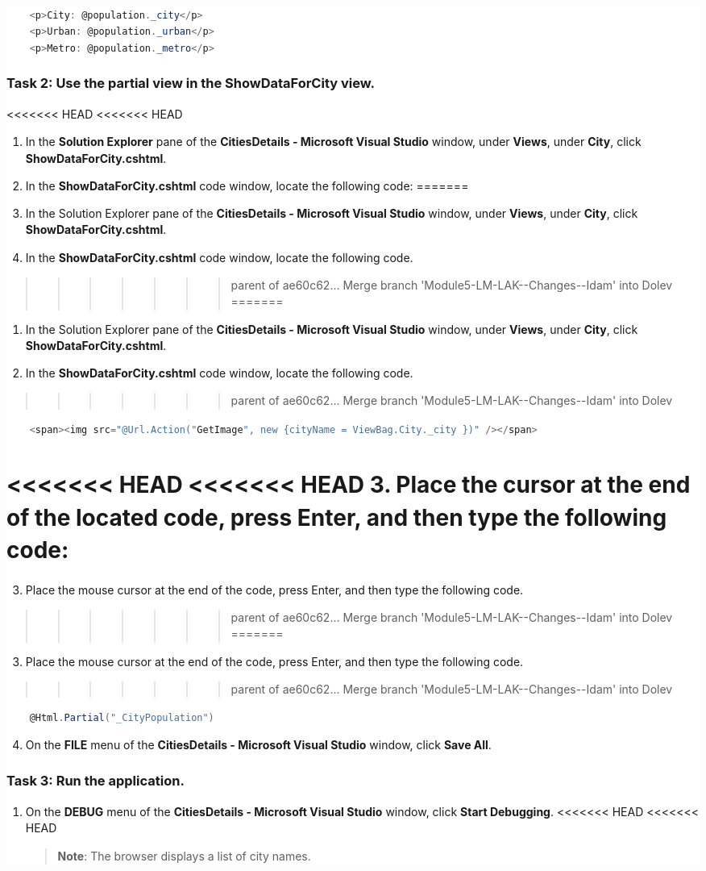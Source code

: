 ```cs
    <p>City: @population._city</p>
    <p>Urban: @population._urban</p>
    <p>Metro: @population._metro</p>
```

###	Task 2: Use the partial view in the ShowDataForCity view.

<<<<<<< HEAD
<<<<<<< HEAD
1. In the **Solution Explorer** pane of the **CitiesDetails - Microsoft Visual Studio** window, under **Views**, under **City**, click **ShowDataForCity.cshtml**.

2. In the **ShowDataForCity.cshtml** code window, locate the following code:
=======
1. In the Solution Explorer pane of the **CitiesDetails - Microsoft Visual Studio** window, under **Views**, under **City**, click **ShowDataForCity.cshtml**.

2. In the **ShowDataForCity.cshtml** code window, locate the following code. 
>>>>>>> parent of ae60c62... Merge branch 'Module5-LM-LAK--Changes--Idam' into Dolev
=======
1. In the Solution Explorer pane of the **CitiesDetails - Microsoft Visual Studio** window, under **Views**, under **City**, click **ShowDataForCity.cshtml**.

2. In the **ShowDataForCity.cshtml** code window, locate the following code. 
>>>>>>> parent of ae60c62... Merge branch 'Module5-LM-LAK--Changes--Idam' into Dolev
```cs
    <span><img src="@Url.Action("GetImage", new {cityName = ViewBag.City._city })" /></span>
```

<<<<<<< HEAD
<<<<<<< HEAD
3. Place the cursor at the end of the located code, press Enter, and then type the following code:
=======
3. Place the mouse cursor at the end of the code, press Enter, and then type the following code.
>>>>>>> parent of ae60c62... Merge branch 'Module5-LM-LAK--Changes--Idam' into Dolev
=======
3. Place the mouse cursor at the end of the code, press Enter, and then type the following code.
>>>>>>> parent of ae60c62... Merge branch 'Module5-LM-LAK--Changes--Idam' into Dolev
```cs
    @Html.Partial("_CityPopulation")
```

4. On the **FILE** menu of the **CitiesDetails - Microsoft Visual Studio** window, click **Save All**.

###	Task 3: Run the application.

1. On the **DEBUG** menu of the **CitiesDetails - Microsoft Visual Studio** window, click **Start Debugging**.
<<<<<<< HEAD
<<<<<<< HEAD
     > **Note**: The browser displays a list of city names. 

